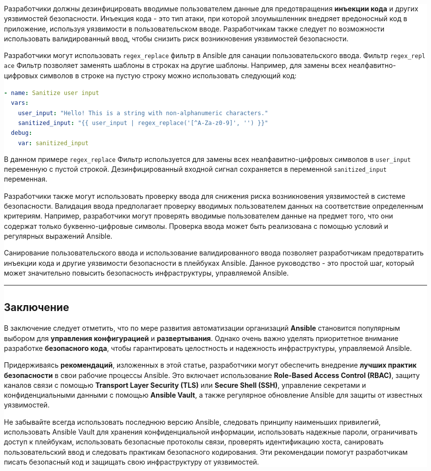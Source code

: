 Разработчики должны дезинфицировать вводимые пользователем данные для предотвращения **инъекции кода** и других уязвимостей безопасности. Инъекция кода - это тип атаки, при которой злоумышленник внедряет вредоносный код в приложение, используя уязвимости в пользовательском вводе. Разработчикам также следует по возможности использовать валидированный ввод, чтобы снизить риск возникновения уязвимостей безопасности.

Разработчики могут использовать `regex_replace` фильтр в Ansible для санации пользовательского ввода. Фильтр `regex_replace` Фильтр позволяет заменять шаблоны в строках на другие шаблоны. Например, для замены всех неалфавитно-цифровых символов в строке на пустую строку можно использовать следующий код:

```yaml
- name: Sanitize user input
  vars:
    user_input: "Hello! This is a string with non-alphanumeric characters."
    sanitized_input: "{{ user_input | regex_replace('[^A-Za-z0-9]', '') }}"
  debug:
    var: sanitized_input
```
В данном примере `regex_replace` Фильтр используется для замены всех неалфавитно-цифровых символов в `user_input` переменную с пустой строкой. Дезинфицированный входной сигнал сохраняется в переменной `sanitized_input` переменная.

Разработчики также могут использовать проверку ввода для снижения риска возникновения уязвимостей в системе безопасности. Валидация ввода предполагает проверку вводимых пользователем данных на соответствие определенным критериям. Например, разработчики могут проверять вводимые пользователем данные на предмет того, что они содержат только буквенно-цифровые символы. Проверка ввода может быть реализована с помощью условий и регулярных выражений Ansible.

Санирование пользовательского ввода и использование валидированного ввода позволяет разработчикам предотвратить инъекции кода и другие уязвимости безопасности в плейбуках Ansible. Данное руководство - это простой шаг, который может значительно повысить безопасность инфраструктуры, управляемой Ansible.
______

## Заключение

В заключение следует отметить, что по мере развития автоматизации организаций **Ansible** становится популярным выбором для **управления конфигурацией** и **развертывания**. Однако очень важно уделять приоритетное внимание разработке **безопасного кода**, чтобы гарантировать целостность и надежность инфраструктуры, управляемой Ansible.

Придерживаясь **рекомендаций**, изложенных в этой статье, разработчики могут обеспечить внедрение **лучших практик безопасности** в свои рабочие процессы Ansible. Это включает использование **Role-Based Access Control (RBAC)**, защиту каналов связи с помощью **Transport Layer Security (TLS)** или **Secure Shell (SSH)**, управление секретами и конфиденциальными данными с помощью **Ansible Vault**, а также регулярное обновление Ansible для защиты от известных уязвимостей.

Не забывайте всегда использовать последнюю версию Ansible, следовать принципу наименьших привилегий, использовать Ansible Vault для хранения конфиденциальной информации, использовать надежные пароли, ограничивать доступ к плейбукам, использовать безопасные протоколы связи, проверять идентификацию хоста, санировать пользовательский ввод и следовать практикам безопасного кодирования. Эти рекомендации помогут разработчикам писать безопасный код и защищать свою инфраструктуру от уязвимостей.
